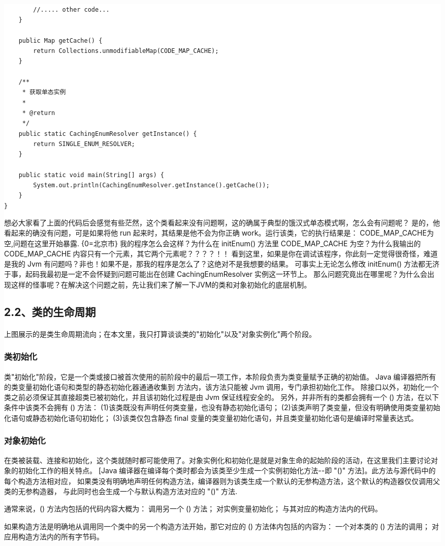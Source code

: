             //..... other code...
        }
         
        public Map getCache() {
            return Collections.unmodifiableMap(CODE_MAP_CACHE);
        }
         
        /**
         * 获取单态实例
         * 
         * @return
         */
        public static CachingEnumResolver getInstance() {
            return SINGLE_ENUM_RESOLVER;
        }
         
        public static void main(String[] args) {
            System.out.println(CachingEnumResolver.getInstance().getCache());
        }
    }
想必大家看了上面的代码后会感觉有些茫然，这个类看起来没有问题啊，这的确属于典型的饿汉式单态模式啊，怎么会有问题呢？
是的，他看起来的确没有问题，可是如果将他 run 起来时，其结果是他不会为你正确 work。运行该类，它的执行结果是：
CODE_MAP_CACHE为空,问题在这里开始暴露.
{0=北京市}
我的程序怎么会这样？为什么在 initEnum() 方法里 CODE_MAP_CACHE 为空？为什么我输出的 CODE_MAP_CACHE 内容只有一个元素，其它两个元素呢？？？？！！
看到这里，如果是你在调试该程序，你此刻一定觉得很奇怪，难道是我的 Jvm 有问题吗？非也！如果不是，那我的程序是怎么了？这绝对不是我想要的结果。
可事实上无论怎么修改 initEnum() 方法都无济于事，起码我最初是一定不会怀疑到问题可能出在创建 CachingEnumResolver 实例这一环节上。
那么问题究竟出在哪里呢？为什么会出现这样的怪事呢？在解决这个问题之前，先让我们来了解一下JVM的类和对象初始化的底层机制。

## 2.2、类的生命周期
上图展示的是类生命周期流向；在本文里，我只打算谈谈类的"初始化"以及"对象实例化"两个阶段。
### 类初始化
类"初始化"阶段，它是一个类或接口被首次使用的前阶段中的最后一项工作，本阶段负责为类变量赋予正确的初始值。
Java 编译器把所有的类变量初始化语句和类型的静态初始化器通通收集到 <clinit> 方法内，该方法只能被 Jvm 调用，专门承担初始化工作。
除接口以外，初始化一个类之前必须保证其直接超类已被初始化，并且该初始化过程是由 Jvm 保证线程安全的。
另外，并非所有的类都会拥有一个 <clinit>() 方法，在以下条件中该类不会拥有 <clinit>() 方法：
(1)该类既没有声明任何类变量，也没有静态初始化语句；
(2)该类声明了类变量，但没有明确使用类变量初始化语句或静态初始化语句初始化；
(3)该类仅包含静态 final 变量的类变量初始化语句，并且类变量初始化语句是编译时常量表达式。

### 对象初始化
在类被装载、连接和初始化，这个类就随时都可能使用了。对象实例化和初始化是就是对象生命的起始阶段的活动，在这里我们主要讨论对象的初始化工作的相关特点。
[Java 编译器在编译每个类时都会为该类至少生成一个实例初始化方法--即 "<init>()" 方法]。此方法与源代码中的每个构造方法相对应，
如果类没有明确地声明任何构造方法，编译器则为该类生成一个默认的无参构造方法，这个默认的构造器仅仅调用父类的无参构造器，
与此同时也会生成一个与默认构造方法对应的 "<init>()" 方法.

通常来说，<init>() 方法内包括的代码内容大概为：
调用另一个 <init>() 方法；
对实例变量初始化；
与其对应的构造方法内的代码。

如果构造方法是明确地从调用同一个类中的另一个构造方法开始，那它对应的 <init>() 方法体内包括的内容为：
一个对本类的 <init>() 方法的调用；
对应用构造方法内的所有字节码。
